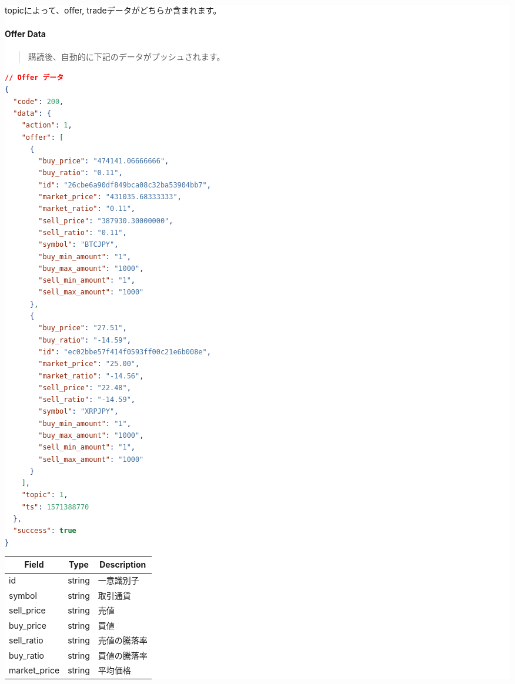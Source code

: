 <aside class="success">
topicによって、offer, tradeデータがどちらか含まれます。
</aside>


#### Offer Data
>  購読後、自動的に下記のデータがプッシュされます。

```json
// Offer データ
{
  "code": 200,
  "data": {
    "action": 1,
    "offer": [
      {
        "buy_price": "474141.06666666",
        "buy_ratio": "0.11",
        "id": "26cbe6a90df849bca08c32ba53904bb7",
        "market_price": "431035.68333333",
        "market_ratio": "0.11",
        "sell_price": "387930.30000000",
        "sell_ratio": "0.11",
        "symbol": "BTCJPY",
        "buy_min_amount": "1",
        "buy_max_amount": "1000",
        "sell_min_amount": "1",
        "sell_max_amount": "1000"
      },
      {
        "buy_price": "27.51",
        "buy_ratio": "-14.59",
        "id": "ec02bbe57f414f0593ff00c21e6b008e",
        "market_price": "25.00",
        "market_ratio": "-14.56",
        "sell_price": "22.48",
        "sell_ratio": "-14.59",
        "symbol": "XRPJPY",
        "buy_min_amount": "1",
        "buy_max_amount": "1000",
        "sell_min_amount": "1",
        "sell_max_amount": "1000"
      }
    ],
    "topic": 1,
    "ts": 1571388770
  },
  "success": true
}
```


| Field | Type  | Description
| -----  | -----  | -----
| id | string  | 一意識別子
| symbol | string  | 取引通貨
| sell_price | string  | 売値
| buy_price | string  | 買値
| sell_ratio | string  | 売値の騰落率
| buy_ratio | string  | 買値の騰落率
| market_price | string  | 平均価格